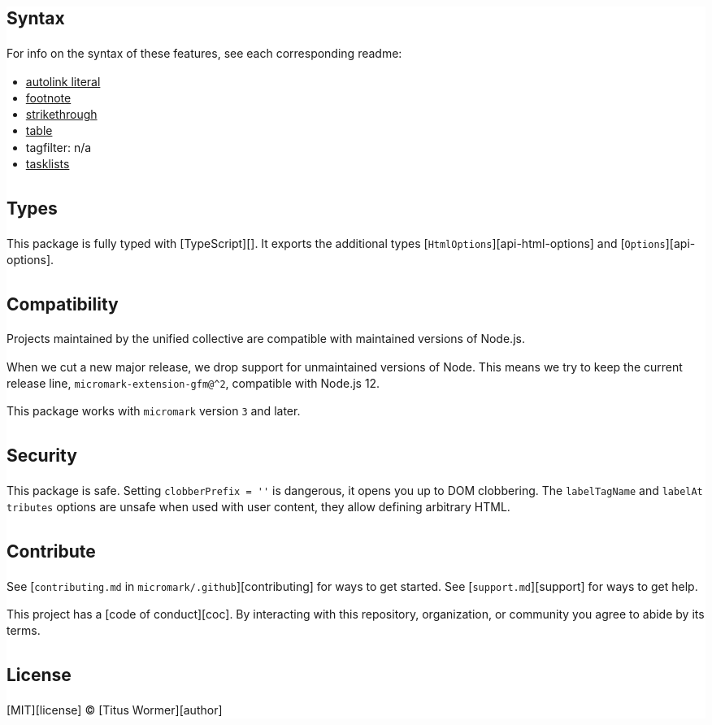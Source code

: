 ## Syntax

For info on the syntax of these features, see each corresponding readme:

*   [autolink literal](https://github.com/micromark/micromark-extension-gfm-autolink-literal#syntax)
*   [footnote](https://github.com/micromark/micromark-extension-gfm-footnote#syntax)
*   [strikethrough](https://github.com/micromark/micromark-extension-gfm-strikethrough#syntax)
*   [table](https://github.com/micromark/micromark-extension-gfm-table#syntax)
*   tagfilter: n/a
*   [tasklists](https://github.com/micromark/micromark-extension-gfm-task-list-item#syntax)

## Types

This package is fully typed with [TypeScript][].
It exports the additional types [`HtmlOptions`][api-html-options] and
[`Options`][api-options].

## Compatibility

Projects maintained by the unified collective are compatible with maintained
versions of Node.js.

When we cut a new major release, we drop support for unmaintained versions of
Node.
This means we try to keep the current release line,
`micromark-extension-gfm@^2`, compatible with Node.js 12.

This package works with `micromark` version `3` and later.

## Security

This package is safe.
Setting `clobberPrefix = ''` is dangerous, it opens you up to DOM clobbering.
The `labelTagName` and `labelAttributes` options are unsafe when used with user
content, they allow defining arbitrary HTML.

## Contribute

See [`contributing.md` in `micromark/.github`][contributing] for ways to get
started.
See [`support.md`][support] for ways to get help.

This project has a [code of conduct][coc].
By interacting with this repository, organization, or community you agree to
abide by its terms.

## License

[MIT][license] © [Titus Wormer][author]



[^1]: Big note.
[build-badge]: https://github.com/micromark/micromark-extension-gfm/workflows/main/badge.svg
[build]: https://github.com/micromark/micromark-extension-gfm/actions
[coverage-badge]: https://img.shields.io/codecov/c/github/micromark/micromark-extension-gfm.svg
[coverage]: https://codecov.io/github/micromark/micromark-extension-gfm
[downloads-badge]: https://img.shields.io/npm/dm/micromark-extension-gfm.svg
[downloads]: https://www.npmjs.com/package/micromark-extension-gfm
[size-badge]: https://img.shields.io/badge/dynamic/json?label=minzipped%20size&query=$.size.compressedSize&url=https://deno.bundlejs.com/?q=micromark-extension-gfm
[size]: https://bundlejs.com/?q=micromark-extension-gfm
[sponsors-badge]: https://opencollective.com/unified/sponsors/badge.svg
[backers-badge]: https://opencollective.com/unified/backers/badge.svg
[collective]: https://opencollective.com/unified
[chat-badge]: https://img.shields.io/badge/chat-discussions-success.svg
[chat]: https://github.com/micromark/micromark/discussions
[npm]: https://docs.npmjs.com/cli/install
[esmsh]: https://esm.sh
[license]: license
[author]: https://wooorm.com
[contributing]: https://github.com/micromark/.github/blob/main/contributing.md
[support]: https://github.com/micromark/.github/blob/main/support.md
[coc]: https://github.com/micromark/.github/blob/main/code-of-conduct.md
[esm]: https://gist.github.com/sindresorhus/a39789f98801d908bbc7ff3ecc99d99c
[development]: https://nodejs.org/api/packages.html#packages_resolving_user_conditions
[typescript]: https://www.typescriptlang.org
[gfm]: https://github.github.com/gfm/
[strikethrough]: https://github.github.com/gfm/#strikethrough-extension-
[tables]: https://github.github.com/gfm/#tables-extension-
[tasklists]: https://github.github.com/gfm/#task-list-items-extension-
[autolink literals]: https://github.github.com/gfm/#autolinks-extension-
[tagfilter]: https://github.github.com/gfm/#disallowed-raw-html-extension-
[footnotes]: https://github.blog/changelog/2021-09-30-footnotes-now-supported-in-markdown-fields/
[micromark]: https://github.com/micromark/micromark
[micromark-extension]: https://github.com/micromark/micromark#syntaxextension
[micromark-html-extension]: https://github.com/micromark/micromark#htmlextension
[gfm-strikethrough]: https://github.com/micromark/micromark-extension-gfm-strikethrough
[gfm-strikethrough-options]: https://github.com/micromark/micromark-extension-gfm-strikethrough#options
[gfm-autolink-literal]: https://github.com/micromark/micromark-extension-gfm-autolink-literal
[gfm-footnote]: https://github.com/micromark/micromark-extension-gfm-footnote
[gfm-footnote-html-options]: https://github.com/micromark/micromark-extension-gfm-footnote#htmloptions
[gfm-table]: https://github.com/micromark/micromark-extension-gfm-table
[gfm-tagfilter]: https://github.com/micromark/micromark-extension-gfm-tagfilter
[gfm-task-list-item]: https://github.com/micromark/micromark-extension-gfm-task-list-item
[remark-gfm]: https://github.com/remarkjs/remark-gfm
[mdast-util-gfm]: https://github.com/syntax-tree/mdast-util-gfm
[api-gfm]: #gfmoptions
[api-gfm-html]: #gfmhtmloptions
[api-options]: #options
[api-html-options]: #htmloptions